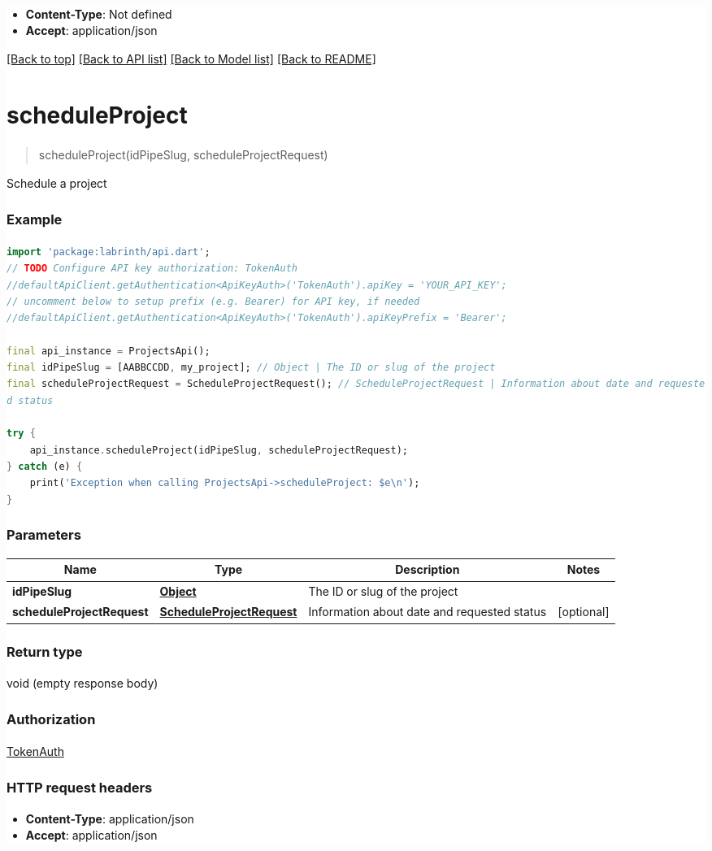  - **Content-Type**: Not defined
 - **Accept**: application/json

[[Back to top]](#) [[Back to API list]](../README.md#documentation-for-api-endpoints) [[Back to Model list]](../README.md#documentation-for-models) [[Back to README]](../README.md)

# **scheduleProject**
> scheduleProject(idPipeSlug, scheduleProjectRequest)

Schedule a project

### Example
```dart
import 'package:labrinth/api.dart';
// TODO Configure API key authorization: TokenAuth
//defaultApiClient.getAuthentication<ApiKeyAuth>('TokenAuth').apiKey = 'YOUR_API_KEY';
// uncomment below to setup prefix (e.g. Bearer) for API key, if needed
//defaultApiClient.getAuthentication<ApiKeyAuth>('TokenAuth').apiKeyPrefix = 'Bearer';

final api_instance = ProjectsApi();
final idPipeSlug = [AABBCCDD, my_project]; // Object | The ID or slug of the project
final scheduleProjectRequest = ScheduleProjectRequest(); // ScheduleProjectRequest | Information about date and requested status

try {
    api_instance.scheduleProject(idPipeSlug, scheduleProjectRequest);
} catch (e) {
    print('Exception when calling ProjectsApi->scheduleProject: $e\n');
}
```

### Parameters

Name | Type | Description  | Notes
------------- | ------------- | ------------- | -------------
 **idPipeSlug** | [**Object**](.md)| The ID or slug of the project | 
 **scheduleProjectRequest** | [**ScheduleProjectRequest**](ScheduleProjectRequest.md)| Information about date and requested status | [optional] 

### Return type

void (empty response body)

### Authorization

[TokenAuth](../README.md#TokenAuth)

### HTTP request headers

 - **Content-Type**: application/json
 - **Accept**: application/json
